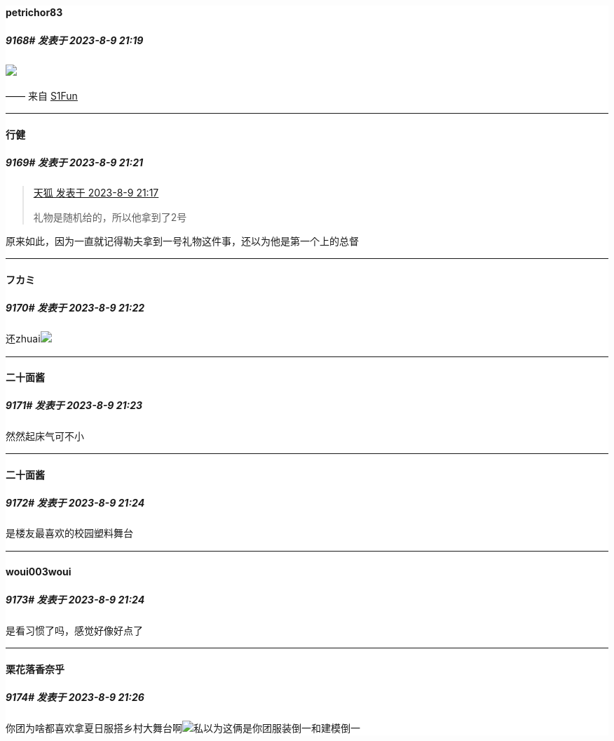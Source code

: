 ####  petrichor83  
##### 9168#       发表于 2023-8-9 21:19

<img src="https://static.saraba1st.com/image/smiley/face2017/072.png" referrerpolicy="no-referrer">

—— 来自 [S1Fun](https://s1fun.koalcat.com)

*****

####  行健  
##### 9169#       发表于 2023-8-9 21:21

<blockquote><a href="httphttps://bbs.saraba1st.com/2b/forum.php?mod=redirect&amp;goto=findpost&amp;pid=61968992&amp;ptid=2141971" target="_blank">天狐 发表于 2023-8-9 21:17</a>

礼物是随机给的，所以他拿到了2号</blockquote>
原来如此，因为一直就记得勒夫拿到一号礼物这件事，还以为他是第一个上的总督

*****

####  フカミ  
##### 9170#       发表于 2023-8-9 21:22

还zhuai<img src="https://static.saraba1st.com/image/smiley/face2017/009.gif" referrerpolicy="no-referrer">

*****

####  二十面酱  
##### 9171#       发表于 2023-8-9 21:23

然然起床气可不小


*****

####  二十面酱  
##### 9172#       发表于 2023-8-9 21:24

是楼友最喜欢的校园塑料舞台

*****

####  woui003woui  
##### 9173#       发表于 2023-8-9 21:24

是看习惯了吗，感觉好像好点了

*****

####  栗花落香奈乎  
##### 9174#       发表于 2023-8-9 21:26

你团为啥都喜欢拿夏日服搭乡村大舞台啊<img src="https://static.saraba1st.com/image/smiley/face2017/067.png" referrerpolicy="no-referrer">私以为这俩是你团服装倒一和建模倒一
